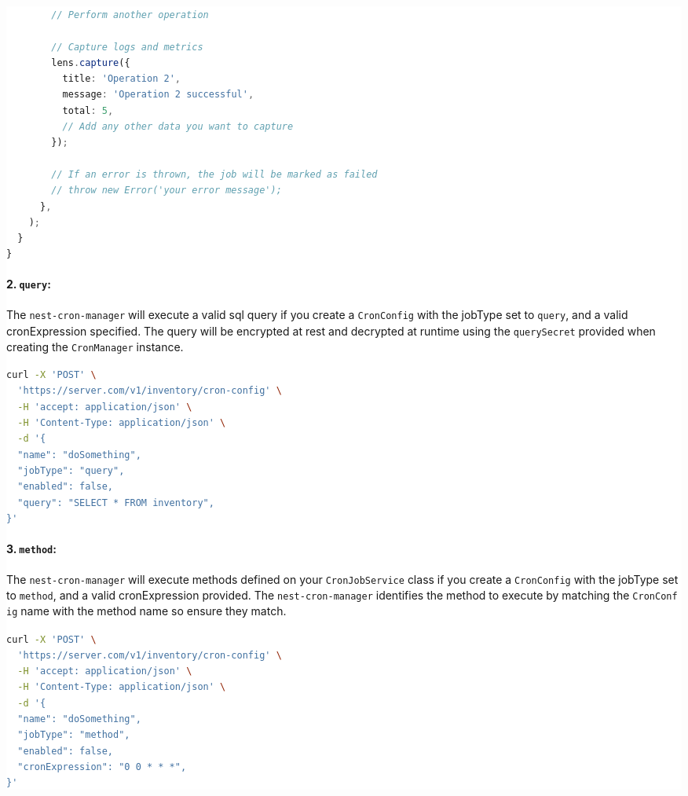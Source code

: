 ```typescript
        // Perform another operation

        // Capture logs and metrics
        lens.capture({
          title: 'Operation 2',
          message: 'Operation 2 successful',
          total: 5,
          // Add any other data you want to capture
        });

        // If an error is thrown, the job will be marked as failed
        // throw new Error('your error message');
      },
    );
  }
}
```

#### 2. `query`:

The `nest-cron-manager` will execute a valid sql query if you create a `CronConfig` with the jobType set to `query`, and a valid cronExpression specified. The query will be encrypted at rest and decrypted at runtime using the `querySecret` provided when creating the `CronManager` instance.

```sh
curl -X 'POST' \
  'https://server.com/v1/inventory/cron-config' \
  -H 'accept: application/json' \
  -H 'Content-Type: application/json' \
  -d '{
  "name": "doSomething",
  "jobType": "query",
  "enabled": false,
  "query": "SELECT * FROM inventory",
}'
```

#### 3. `method`:

The `nest-cron-manager` will execute methods defined on your `CronJobService` class if you create a `CronConfig` with the jobType set to `method`, and a valid cronExpression provided. The `nest-cron-manager` identifies the method to execute by matching the `CronConfig` name with the method name so ensure they match.

```sh
curl -X 'POST' \
  'https://server.com/v1/inventory/cron-config' \
  -H 'accept: application/json' \
  -H 'Content-Type: application/json' \
  -d '{
  "name": "doSomething",
  "jobType": "method",
  "enabled": false,
  "cronExpression": "0 0 * * *",
}'
```
